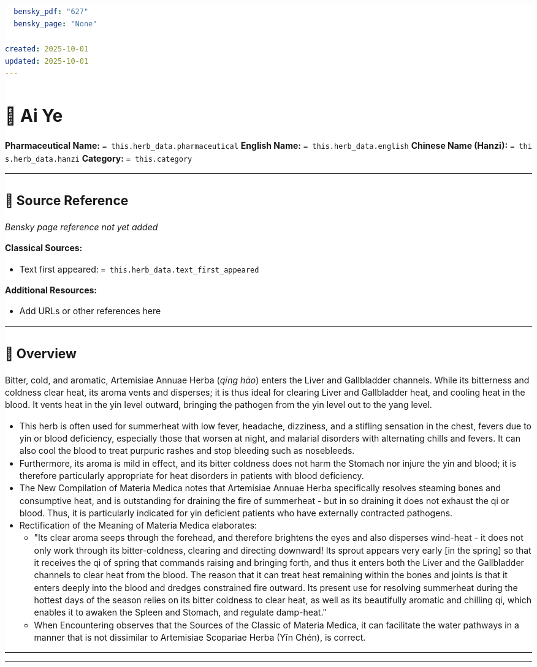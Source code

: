 ```yaml
  bensky_pdf: "627"
  bensky_page: "None"

created: 2025-10-01
updated: 2025-10-01
---
```


# 🌿 Ai Ye

**Pharmaceutical Name:** `= this.herb_data.pharmaceutical`
**English Name:** `= this.herb_data.english`
**Chinese Name (Hanzi):** `= this.herb_data.hanzi`
**Category:** `= this.category`

---

## 📖 Source Reference

*Bensky page reference not yet added*

**Classical Sources:**
- Text first appeared: `= this.herb_data.text_first_appeared`

**Additional Resources:**
- Add URLs or other references here

---

## 📖 Overview

Bitter, cold, and aromatic, Artemisiae Annuae Herba (*qīng hāo*) enters the Liver and Gallbladder channels. While its bitterness and coldness clear heat, its aroma vents and disperses; it is thus ideal for clearing Liver and Gallbladder heat, and cooling heat in the blood. It vents heat in the yin level outward, bringing the pathogen from the yin level out to the yang level.
- This herb is often used for summerheat with low fever, headache, dizziness, and a stifling sensation in the chest, fevers due to yin or blood deficiency, especially those that worsen at night, and malarial disorders with alternating chills and fevers. It can also cool the blood to treat purpuric rashes and stop bleeding such as nosebleeds.
- Furthermore, its aroma is mild in effect, and its bitter coldness does not harm the Stomach nor injure the yin and blood; it is therefore particularly appropriate for heat disorders in patients with blood deficiency.
- The New Compilation of Materia Medica notes that Artemisiae Annuae Herba specifically resolves steaming bones and consumptive heat, and is outstanding for draining the fire of summerheat - but in so draining it does not exhaust the qi or blood. Thus, it is particularly indicated for yin deficient patients who have externally contracted pathogens.
- Rectification of the Meaning of Materia Medica elaborates:
    - "Its clear aroma seeps through the forehead, and therefore brightens the eyes and also disperses wind-heat - it does not only work through its bitter-coldness, clearing and directing downward! Its sprout appears very early [in the spring] so that it receives the qi of spring that commands raising and bringing forth, and thus it enters both the Liver and the Gallbladder channels to clear heat from the blood. The reason that it can treat heat remaining within the bones and joints is that it enters deeply into the blood and dredges constrained fire outward. Its present use for resolving summerheat during the hottest days of the season relies on its bitter coldness to clear heat, as well as its beautifully aromatic and chilling qi, which enables it to awaken the Spleen and Stomach, and regulate damp-heat."
    - When Encountering observes that the Sources of the Classic of Materia Medica, it can facilitate the water pathways in a manner that is not dissimilar to Artemisiae Scopariae Herba (Yīn Chén), is correct.

---
---